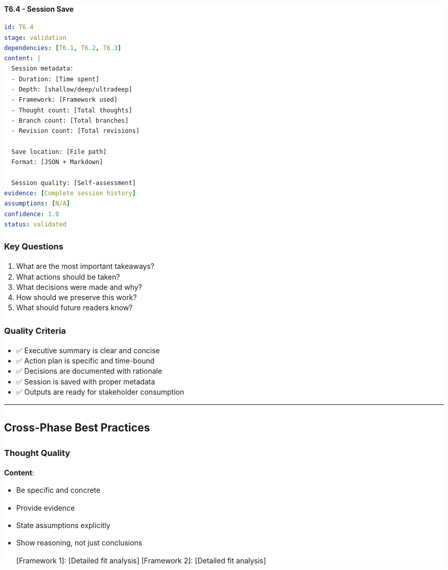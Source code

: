 **T6.4 - Session Save**
```yaml
id: T6.4
stage: validation
dependencies: [T6.1, T6.2, T6.3]
content: |
  Session metadata:
  - Duration: [Time spent]
  - Depth: [shallow/deep/ultradeep]
  - Framework: [Framework used]
  - Thought count: [Total thoughts]
  - Branch count: [Total branches]
  - Revision count: [Total revisions]

  Save location: [File path]
  Format: [JSON + Markdown]

  Session quality: [Self-assessment]
evidence: [Complete session history]
assumptions: [N/A]
confidence: 1.0
status: validated
```

### Key Questions

1. What are the most important takeaways?
2. What actions should be taken?
3. What decisions were made and why?
4. How should we preserve this work?
5. What should future readers know?

### Quality Criteria

- ✅ Executive summary is clear and concise
- ✅ Action plan is specific and time-bound
- ✅ Decisions are documented with rationale
- ✅ Session is saved with proper metadata
- ✅ Outputs are ready for stakeholder consumption

---

## Cross-Phase Best Practices

### Thought Quality

**Content**:
- Be specific and concrete
- Provide evidence
- State assumptions explicitly
- Show reasoning, not just conclusions


  [Framework 1]: [Detailed fit analysis]
  [Framework 2]: [Detailed fit analysis]